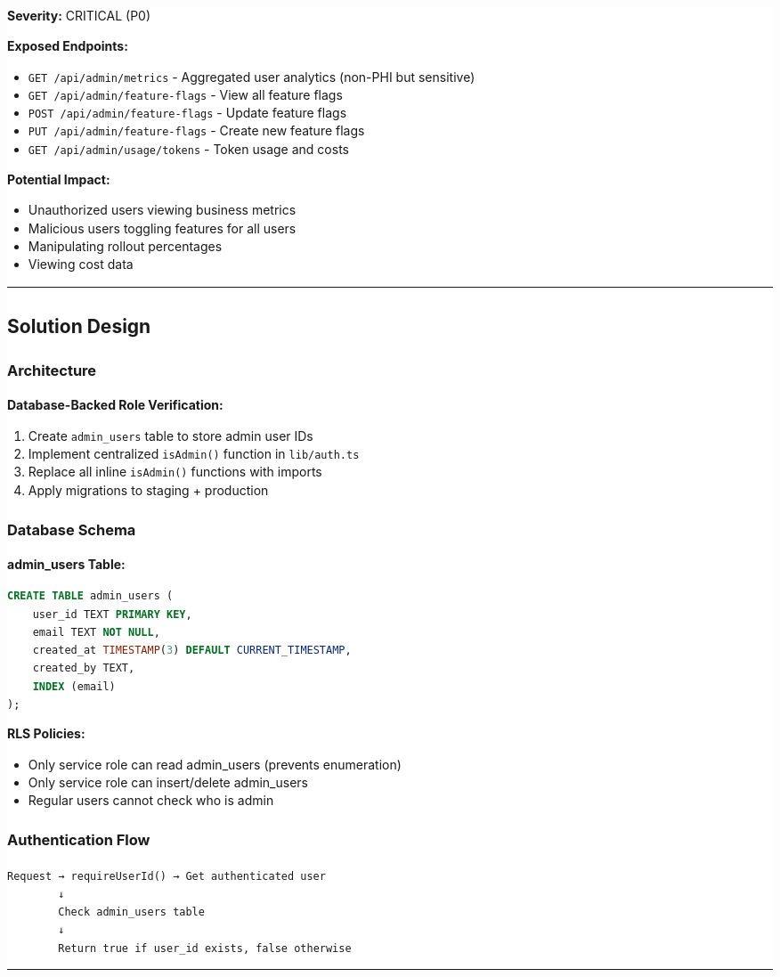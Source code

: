 **Severity:** CRITICAL (P0)

**Exposed Endpoints:**
- `GET /api/admin/metrics` - Aggregated user analytics (non-PHI but sensitive)
- `GET /api/admin/feature-flags` - View all feature flags
- `POST /api/admin/feature-flags` - Update feature flags
- `PUT /api/admin/feature-flags` - Create new feature flags
- `GET /api/admin/usage/tokens` - Token usage and costs

**Potential Impact:**
- Unauthorized users viewing business metrics
- Malicious users toggling features for all users
- Manipulating rollout percentages
- Viewing cost data

---

## Solution Design

### Architecture

**Database-Backed Role Verification:**
1. Create `admin_users` table to store admin user IDs
2. Implement centralized `isAdmin()` function in `lib/auth.ts`
3. Replace all inline `isAdmin()` functions with imports
4. Apply migrations to staging + production

### Database Schema

**admin_users Table:**
```sql
CREATE TABLE admin_users (
    user_id TEXT PRIMARY KEY,
    email TEXT NOT NULL,
    created_at TIMESTAMP(3) DEFAULT CURRENT_TIMESTAMP,
    created_by TEXT,
    INDEX (email)
);
```

**RLS Policies:**
- Only service role can read admin_users (prevents enumeration)
- Only service role can insert/delete admin_users
- Regular users cannot check who is admin

### Authentication Flow

```
Request → requireUserId() → Get authenticated user
        ↓
        Check admin_users table
        ↓
        Return true if user_id exists, false otherwise
```

---